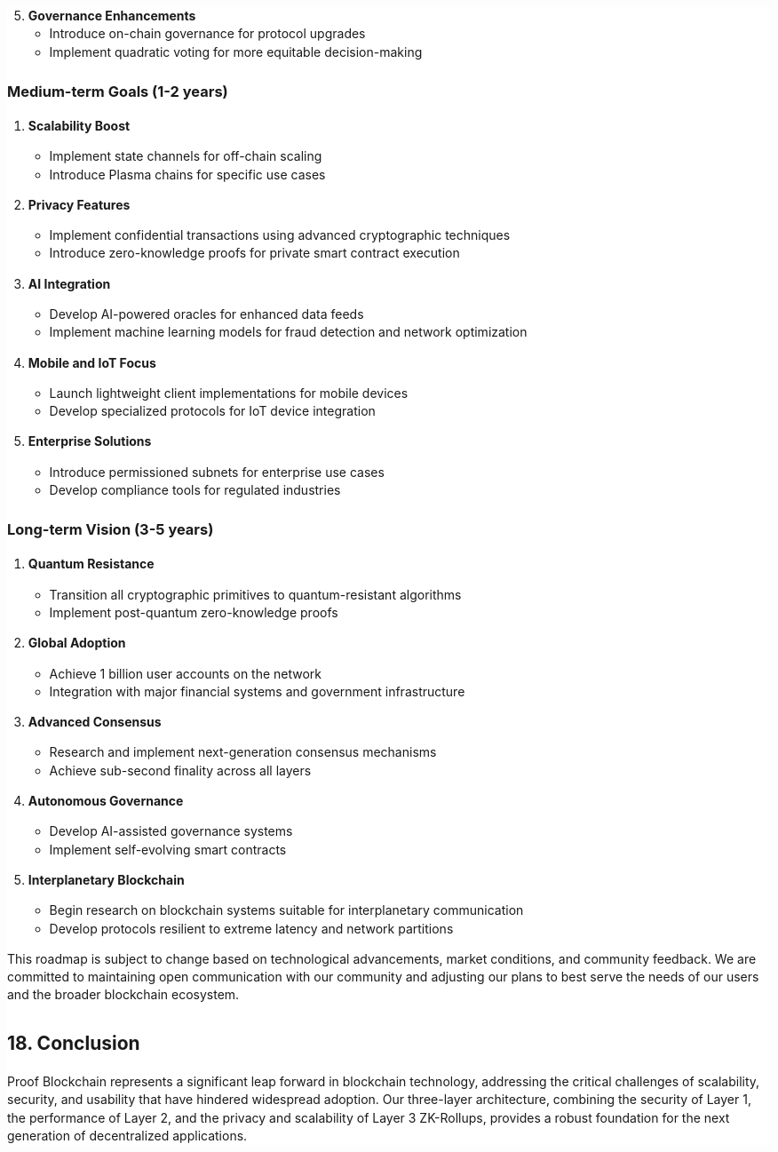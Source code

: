 5. **Governance Enhancements**
   - Introduce on-chain governance for protocol upgrades
   - Implement quadratic voting for more equitable decision-making

### Medium-term Goals (1-2 years)

1. **Scalability Boost**
   - Implement state channels for off-chain scaling
   - Introduce Plasma chains for specific use cases

2. **Privacy Features**
   - Implement confidential transactions using advanced cryptographic techniques
   - Introduce zero-knowledge proofs for private smart contract execution

3. **AI Integration**
   - Develop AI-powered oracles for enhanced data feeds
   - Implement machine learning models for fraud detection and network optimization

4. **Mobile and IoT Focus**
   - Launch lightweight client implementations for mobile devices
   - Develop specialized protocols for IoT device integration

5. **Enterprise Solutions**
   - Introduce permissioned subnets for enterprise use cases
   - Develop compliance tools for regulated industries

### Long-term Vision (3-5 years)

1. **Quantum Resistance**
   - Transition all cryptographic primitives to quantum-resistant algorithms
   - Implement post-quantum zero-knowledge proofs

2. **Global Adoption**
   - Achieve 1 billion user accounts on the network
   - Integration with major financial systems and government infrastructure

3. **Advanced Consensus**
   - Research and implement next-generation consensus mechanisms
   - Achieve sub-second finality across all layers

4. **Autonomous Governance**
   - Develop AI-assisted governance systems
   - Implement self-evolving smart contracts

5. **Interplanetary Blockchain**
   - Begin research on blockchain systems suitable for interplanetary communication
   - Develop protocols resilient to extreme latency and network partitions

This roadmap is subject to change based on technological advancements, market conditions, and community feedback. We are committed to maintaining open communication with our community and adjusting our plans to best serve the needs of our users and the broader blockchain ecosystem.

## 18. Conclusion

Proof Blockchain represents a significant leap forward in blockchain technology, addressing the critical challenges of scalability, security, and usability that have hindered widespread adoption. Our three-layer architecture, combining the security of Layer 1, the performance of Layer 2, and the privacy and scalability of Layer 3 ZK-Rollups, provides a robust foundation for the next generation of decentralized applications.

